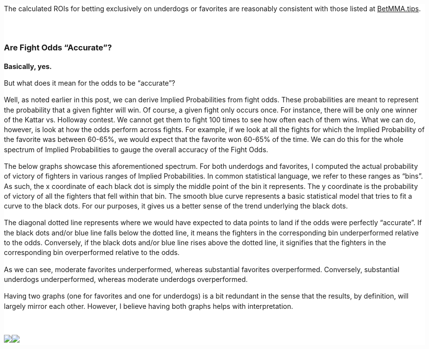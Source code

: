 The calculated ROIs for betting exclusively on underdogs or favorites
are reasonably consistent with those listed at
[BetMMA.tips](https://www.betmma.tips/mma_betting_favorites_vs_underdogs.php?Org=1).

<br>

### Are Fight Odds “Accurate”?

**Basically, yes.**

But what does it mean for the odds to be “accurate”?

Well, as noted earlier in this post, we can derive Implied Probabilities
from fight odds. These probabilities are meant to represent the
probability that a given fighter will win. Of course, a given fight only
occurs once. For instance, there will be only one winner of the Kattar
vs. Holloway contest. We cannot get them to fight 100 times to see how
often each of them wins. What we can do, however, is look at how the
odds perform across fights. For example, if we look at all the fights
for which the Implied Probability of the favorite was between 60-65%, we
would expect that the favorite won 60-65% of the time. We can do this
for the whole spectrum of Implied Probabilities to gauge the overall
accuracy of the Fight Odds.

The below graphs showcase this aforementioned spectrum. For both
underdogs and favorites, I computed the actual probability of victory of
fighters in various ranges of Implied Probabilities. In common
statistical language, we refer to these ranges as “bins”. As such, the x
coordinate of each black dot is simply the middle point of the bin it
represents. The y coordinate is the probability of victory of all the
fighters that fell within that bin. The smooth blue curve represents a
basic statistical model that tries to fit a curve to the black dots. For
our purposes, it gives us a better sense of the trend underlying the
black dots.

The diagonal dotted line represents where we would have expected to data
points to land if the odds were perfectly “accurate”. If the black dots
and/or blue line falls below the dotted line, it means the fighters in
the corresponding bin underperformed relative to the odds. Conversely,
if the black dots and/or blue line rises above the dotted line, it
signifies that the fighters in the corresponding bin overperformed
relative to the odds.

As we can see, moderate favorites underperformed, whereas substantial
favorites overperformed. Conversely, substantial underdogs
underperformed, whereas moderate underdogs overperformed.

Having two graphs (one for favorites and one for underdogs) is a bit
redundant in the sense that the results, by definition, will largely
mirror each other. However, I believe having both graphs helps with
interpretation.

<br>

![](/AttM/rmd_images/2021-01-18-understanding_fight_odds/unnamed-chunk-9-1.png)![](/AttM/rmd_images/2021-01-18-understanding_fight_odds/unnamed-chunk-9-2.png)
